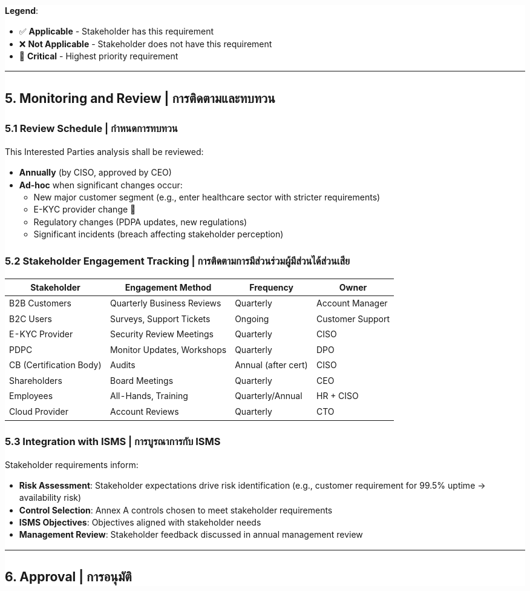 **Legend**:
- ✅ **Applicable** - Stakeholder has this requirement
- ❌ **Not Applicable** - Stakeholder does not have this requirement
- 🔴 **Critical** - Highest priority requirement

---

## 5. Monitoring and Review | การติดตามและทบทวน

### 5.1 Review Schedule | กำหนดการทบทวน

This Interested Parties analysis shall be reviewed:

- **Annually** (by CISO, approved by CEO)
- **Ad-hoc** when significant changes occur:
  - New major customer segment (e.g., enter healthcare sector with stricter requirements)
  - E-KYC provider change 🔴
  - Regulatory changes (PDPA updates, new regulations)
  - Significant incidents (breach affecting stakeholder perception)

### 5.2 Stakeholder Engagement Tracking | การติดตามการมีส่วนร่วมผู้มีส่วนได้ส่วนเสีย

| Stakeholder | Engagement Method | Frequency | Owner |
|-------------|-------------------|-----------|-------|
| B2B Customers | Quarterly Business Reviews | Quarterly | Account Manager |
| B2C Users | Surveys, Support Tickets | Ongoing | Customer Support |
| E-KYC Provider | Security Review Meetings | Quarterly | CISO |
| PDPC | Monitor Updates, Workshops | Quarterly | DPO |
| CB (Certification Body) | Audits | Annual (after cert) | CISO |
| Shareholders | Board Meetings | Quarterly | CEO |
| Employees | All-Hands, Training | Quarterly/Annual | HR + CISO |
| Cloud Provider | Account Reviews | Quarterly | CTO |

### 5.3 Integration with ISMS | การบูรณาการกับ ISMS

Stakeholder requirements inform:
- **Risk Assessment**: Stakeholder expectations drive risk identification (e.g., customer requirement for 99.5% uptime → availability risk)
- **Control Selection**: Annex A controls chosen to meet stakeholder requirements
- **ISMS Objectives**: Objectives aligned with stakeholder needs
- **Management Review**: Stakeholder feedback discussed in annual management review

---

## 6. Approval | การอนุมัติ
